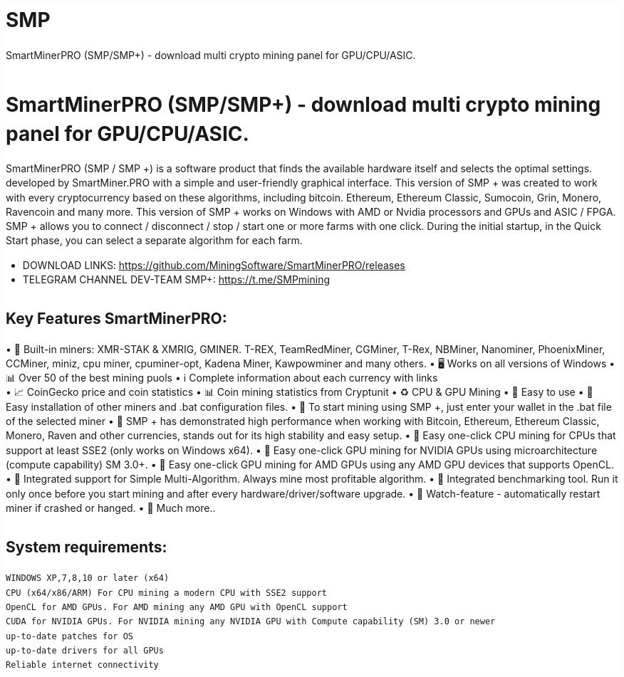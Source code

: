 # SMP
SmartMinerPRO (SMP/SMP+) - download multi crypto mining panel for GPU/CPU/ASIC.


SmartMinerPRO (SMP/SMP+) - download multi crypto mining panel for GPU/CPU/ASIC.
===============================================================================

SmartMinerPRO (SMP / SMP +) is a software product that finds the available hardware itself and selects the optimal settings. developed by SmartMiner.PRO with a simple and user-friendly graphical interface. This version of SMP + was created to work with every cryptocurrency based on these algorithms, including bitcoin. Ethereum, Ethereum Classic, Sumocoin, Grin, Monero, Ravencoin and many more. This version of SMP + works on Windows with AMD or Nvidia processors and GPUs and ASIC / FPGA. SMP + allows you to connect / disconnect / stop / start one or more farms with one click. During the initial startup, in the Quick Start phase, you can select a separate algorithm for each farm.

- DOWNLOAD LINKS: https://github.com/MiningSoftware/SmartMinerPRO/releases
- TELEGRAM CHANNEL DEV-TEAM SMP+: https://t.me/SMPmining

Key Features SmartMinerPRO:
----------------------------------

  • 💎 Built-in miners: XMR-STAK & XMRIG, GMINER. T-REX, TeamRedMiner, CGMiner, T-Rex, NBMiner, Nanominer, PhoenixMiner, CCMiner, miniz, cpu miner, cpuminer-opt, Kadena Miner, Kawpowminer and many others.
  • 🖥 Works on all versions of Windows
  • 📊 Over 50 of the best mining puols
  • ℹ️ Complete information about each currency with links   
  • 📈 CoinGecko price and coin statistics
  • 📊 Coin mining statistics from Cryptunit
  • ♻️ CPU & GPU Mining
  • 🔸 Easy to use
  • 🔸 Easy installation of other miners and .bat configuration files.
  • 🔸 To start mining using SMP +, just enter your wallet in the .bat file of the selected miner
  • 🔸 SMP + has demonstrated high performance when working with Bitcoin, Ethereum, Ethereum Classic, Monero, Raven and other currencies, stands out for its high stability and easy setup.
  • 🔸 Easy one-click CPU mining for CPUs that support at least SSE2 (only works on Windows x64).
  • 🔸 Easy one-click GPU mining for NVIDIA GPUs using microarchitecture (compute capability) SM 3.0+.
  • 🔸 Easy one-click GPU mining for AMD GPUs using any AMD GPU devices that supports OpenCL.
  • 🔸 Integrated support for Simple Multi-Algorithm. Always mine most profitable algorithm.
  • 🔸 Integrated benchmarking tool. Run it only once before you start mining and after every hardware/driver/software upgrade.
  • 🔸 Watch-feature - automatically restart miner if crashed or hanged.
  • 🔸 Much more..

System requirements:
------------------------

    WINDOWS XP,7,8,10 or later (x64)
    CPU (x64/x86/ARM) For CPU mining a modern CPU with SSE2 support
    OpenCL for AMD GPUs. For AMD mining any AMD GPU with OpenCL support
    CUDA for NVIDIA GPUs. For NVIDIA mining any NVIDIA GPU with Compute capability (SM) 3.0 or newer
    up-to-date patches for OS
    up-to-date drivers for all GPUs
    Reliable internet connectivity
